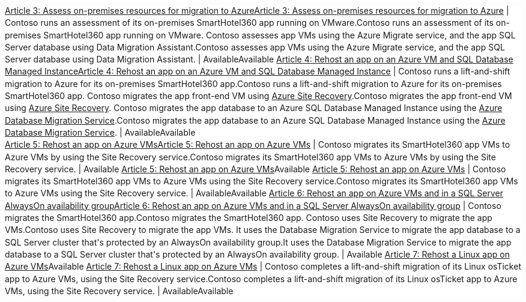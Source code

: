 [<span data-ttu-id="c7bcd-169">Article 3: Assess on-premises resources for migration to Azure</span><span class="sxs-lookup"><span data-stu-id="c7bcd-169">Article 3: Assess on-premises resources for migration to Azure</span></span>](contoso-migration-assessment.md)  | <span data-ttu-id="c7bcd-170">Contoso runs an assessment of its on-premises SmartHotel360 app running on VMware.</span><span class="sxs-lookup"><span data-stu-id="c7bcd-170">Contoso runs an assessment of its on-premises SmartHotel360 app running on VMware.</span></span> <span data-ttu-id="c7bcd-171">Contoso assesses app VMs using the Azure Migrate service, and the app SQL Server database using Data Migration Assistant.</span><span class="sxs-lookup"><span data-stu-id="c7bcd-171">Contoso assesses app VMs using the Azure Migrate service, and the app SQL Server database using Data Migration Assistant.</span></span> | <span data-ttu-id="c7bcd-172">Available</span><span class="sxs-lookup"><span data-stu-id="c7bcd-172">Available</span></span>
[<span data-ttu-id="c7bcd-173">Article 4: Rehost an app on an Azure VM and SQL Database Managed Instance</span><span class="sxs-lookup"><span data-stu-id="c7bcd-173">Article 4: Rehost an app on an Azure VM and SQL Database Managed Instance</span></span>](contoso-migration-rehost-vm-sql-managed-instance.md) | <span data-ttu-id="c7bcd-174">Contoso runs a lift-and-shift migration to Azure for its on-premises SmartHotel360 app.</span><span class="sxs-lookup"><span data-stu-id="c7bcd-174">Contoso runs a lift-and-shift migration to Azure for its on-premises SmartHotel360 app.</span></span> <span data-ttu-id="c7bcd-175">Contoso migrates the app front-end VM using [Azure Site Recovery](https://docs.microsoft.com/azure/site-recovery/site-recovery-overview).</span><span class="sxs-lookup"><span data-stu-id="c7bcd-175">Contoso migrates the app front-end VM using [Azure Site Recovery](https://docs.microsoft.com/azure/site-recovery/site-recovery-overview).</span></span> <span data-ttu-id="c7bcd-176">Contoso migrates the app database to an Azure SQL Database Managed Instance using the [Azure Database Migration Service](https://docs.microsoft.com/azure/dms/dms-overview).</span><span class="sxs-lookup"><span data-stu-id="c7bcd-176">Contoso migrates the app database to an Azure SQL Database Managed Instance using the [Azure Database Migration Service](https://docs.microsoft.com/azure/dms/dms-overview).</span></span> | <span data-ttu-id="c7bcd-177">Available</span><span class="sxs-lookup"><span data-stu-id="c7bcd-177">Available</span></span>   
[<span data-ttu-id="c7bcd-178">Article 5: Rehost an app on Azure VMs</span><span class="sxs-lookup"><span data-stu-id="c7bcd-178">Article 5: Rehost an app on Azure VMs</span></span>](contoso-migration-rehost-vm.md) | <span data-ttu-id="c7bcd-179">Contoso migrates its SmartHotel360 app VMs to Azure VMs by using the Site Recovery service.</span><span class="sxs-lookup"><span data-stu-id="c7bcd-179">Contoso migrates its SmartHotel360 app VMs to Azure VMs by using the Site Recovery service.</span></span> | <span data-ttu-id="c7bcd-180">Available   [Article 5: Rehost an app on Azure VMs](contoso-migration-rehost-vm.md)</span><span class="sxs-lookup"><span data-stu-id="c7bcd-180">Available   [Article 5: Rehost an app on Azure VMs](contoso-migration-rehost-vm.md)</span></span> | <span data-ttu-id="c7bcd-181">Contoso migrates its SmartHotel360 app VMs to Azure VMs using the Site Recovery service.</span><span class="sxs-lookup"><span data-stu-id="c7bcd-181">Contoso migrates its SmartHotel360 app VMs to Azure VMs using the Site Recovery service.</span></span> | <span data-ttu-id="c7bcd-182">Available</span><span class="sxs-lookup"><span data-stu-id="c7bcd-182">Available</span></span>
[<span data-ttu-id="c7bcd-183">Article 6: Rehost an app on Azure VMs and in a  SQL Server AlwaysOn availability group</span><span class="sxs-lookup"><span data-stu-id="c7bcd-183">Article 6: Rehost an app on Azure VMs and in a  SQL Server AlwaysOn availability group</span></span>](contoso-migration-rehost-vm-sql-ag.md) | <span data-ttu-id="c7bcd-184">Contoso migrates the SmartHotel360 app.</span><span class="sxs-lookup"><span data-stu-id="c7bcd-184">Contoso migrates the SmartHotel360 app.</span></span> <span data-ttu-id="c7bcd-185">Contoso uses Site Recovery to migrate the app VMs.</span><span class="sxs-lookup"><span data-stu-id="c7bcd-185">Contoso uses Site Recovery to migrate the app VMs.</span></span> <span data-ttu-id="c7bcd-186">It uses the Database Migration Service to migrate the app database to a SQL Server cluster that's protected by an AlwaysOn availability group.</span><span class="sxs-lookup"><span data-stu-id="c7bcd-186">It uses the Database Migration Service to migrate the app database to a SQL Server cluster that's protected by an AlwaysOn availability group.</span></span> | <span data-ttu-id="c7bcd-187">Available [Article 7: Rehost a Linux app on Azure VMs](contoso-migration-rehost-linux-vm.md)</span><span class="sxs-lookup"><span data-stu-id="c7bcd-187">Available [Article 7: Rehost a Linux app on Azure VMs](contoso-migration-rehost-linux-vm.md)</span></span> | <span data-ttu-id="c7bcd-188">Contoso completes a lift-and-shift migration of its Linux osTicket app to Azure VMs, using the Site Recovery service.</span><span class="sxs-lookup"><span data-stu-id="c7bcd-188">Contoso completes a lift-and-shift migration of its Linux osTicket app to Azure VMs, using the Site Recovery service.</span></span> | <span data-ttu-id="c7bcd-189">Available</span><span class="sxs-lookup"><span data-stu-id="c7bcd-189">Available</span></span>